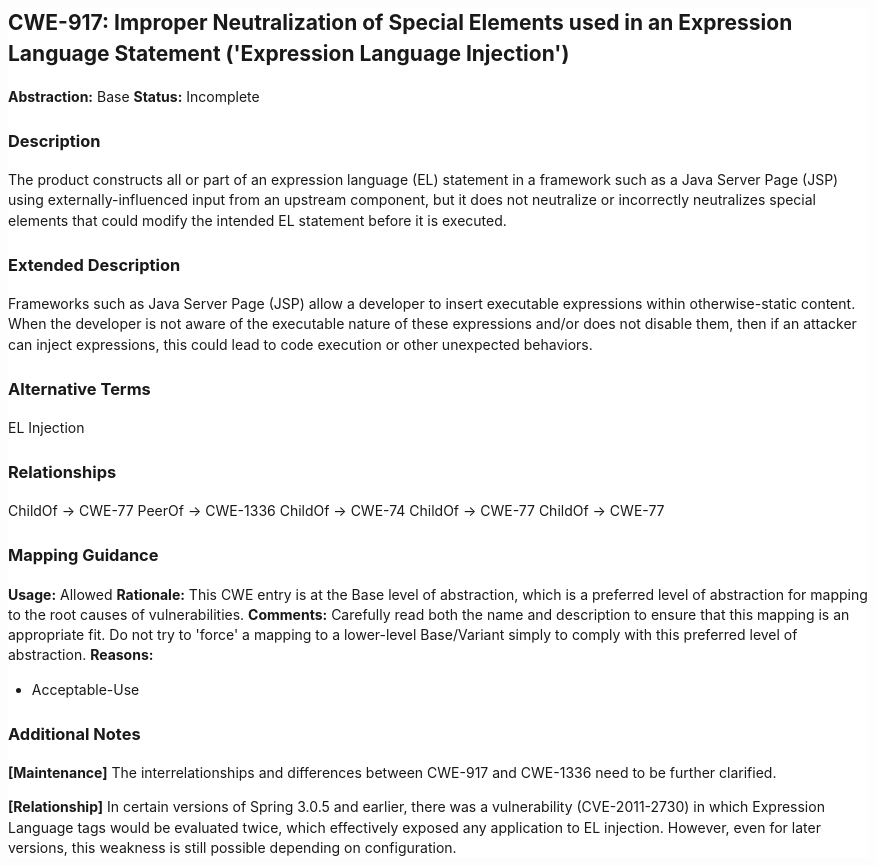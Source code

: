 


## CWE-917: Improper Neutralization of Special Elements used in an Expression Language Statement ('Expression Language Injection')
**Abstraction:** Base
**Status:** Incomplete

### Description
The product constructs all or part of an expression language (EL) statement in a framework such as a Java Server Page (JSP) using externally-influenced input from an upstream component, but it does not neutralize or incorrectly neutralizes special elements that could modify the intended EL statement before it is executed.

### Extended Description
Frameworks such as Java Server Page (JSP) allow a developer to insert executable expressions within otherwise-static content. When the developer is not aware of the executable nature of these expressions and/or does not disable them, then if an attacker can inject expressions, this could lead to code execution or other unexpected behaviors.

### Alternative Terms
EL Injection

### Relationships
ChildOf -> CWE-77
PeerOf -> CWE-1336
ChildOf -> CWE-74
ChildOf -> CWE-77
ChildOf -> CWE-77

### Mapping Guidance
**Usage:** Allowed
**Rationale:** This CWE entry is at the Base level of abstraction, which is a preferred level of abstraction for mapping to the root causes of vulnerabilities.
**Comments:** Carefully read both the name and description to ensure that this mapping is an appropriate fit. Do not try to 'force' a mapping to a lower-level Base/Variant simply to comply with this preferred level of abstraction.
**Reasons:**
- Acceptable-Use


### Additional Notes
**[Maintenance]** The interrelationships and differences between CWE-917 and CWE-1336 need to be further clarified.

**[Relationship]** In certain versions of Spring 3.0.5 and earlier, there was a vulnerability (CVE-2011-2730) in which Expression Language tags would be evaluated twice, which effectively exposed any application to EL injection. However, even for later versions, this weakness is still possible depending on configuration.
